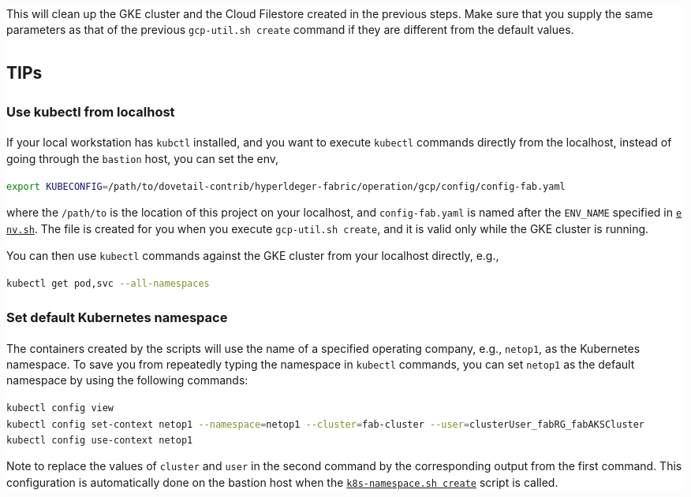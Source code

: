 This will clean up the GKE cluster and the Cloud Filestore created in the previous steps.  Make sure that you supply the same parameters as that of the previous `gcp-util.sh create` command if they are different from the default values.

## TIPs

### Use kubectl from localhost

If your local workstation has `kubctl` installed, and you want to execute `kubectl` commands directly from the localhost, instead of going through the `bastion` host, you can set the env,

```bash
export KUBECONFIG=/path/to/dovetail-contrib/hyperldeger-fabric/operation/gcp/config/config-fab.yaml
```

where the `/path/to` is the location of this project on your localhost, and `config-fab.yaml` is named after the `ENV_NAME` specified in [`env.sh`](./env.sh).  The file is created for you when you execute `gcp-util.sh create`, and it is valid only while the GKE cluster is running.

You can then use `kubectl` commands against the GKE cluster from your localhost directly, e.g.,

```bash
kubectl get pod,svc --all-namespaces
```

### Set default Kubernetes namespace

The containers created by the scripts will use the name of a specified operating company, e.g., `netop1`, as the Kubernetes namespace.  To save you from repeatedly typing the namespace in `kubectl` commands, you can set `netop1` as the default namespace by using the following commands:

```bash
kubectl config view
kubectl config set-context netop1 --namespace=netop1 --cluster=fab-cluster --user=clusterUser_fabRG_fabAKSCluster
kubectl config use-context netop1
```

Note to replace the values of `cluster` and `user` in the second command by the corresponding output from the first command.  This configuration is automatically done on the bastion host when the [`k8s-namespace.sh create`](../namespace/k8s-namespace.sh) script is called.
